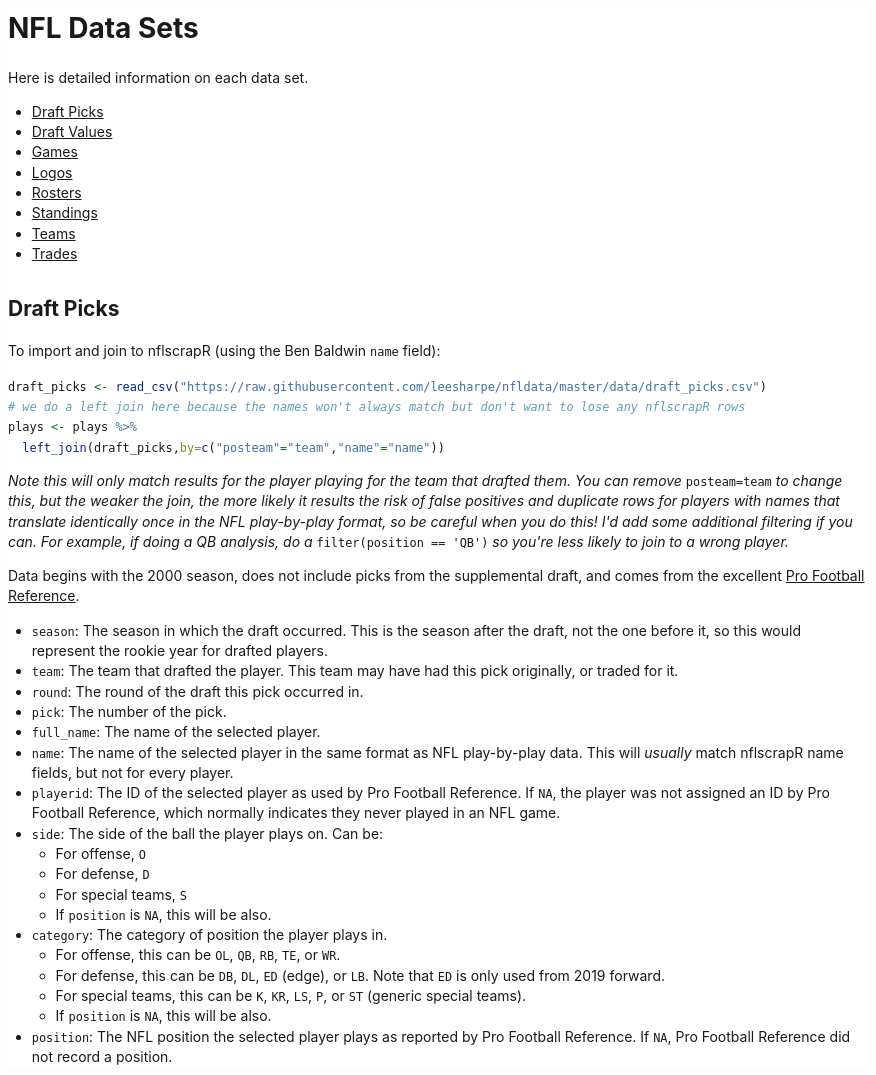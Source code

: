 # NFL Data Sets

Here is detailed information on each data set.

- [Draft Picks](#draft_picks)
- [Draft Values](#draft_values)
- [Games](#games)
- [Logos](#logos)
- [Rosters](#rosters)
- [Standings](#standings)
- [Teams](#teams)
- [Trades](#trades)

<a name="draft_picks"/>

## Draft Picks

To import and join to nflscrapR (using the Ben Baldwin `name` field):

``` r
draft_picks <- read_csv("https://raw.githubusercontent.com/leesharpe/nfldata/master/data/draft_picks.csv")
# we do a left join here because the names won't always match but don't want to lose any nflscrapR rows
plays <- plays %>%
  left_join(draft_picks,by=c("posteam"="team","name"="name"))
```

*Note this will only match results for the player playing for the team that drafted them. You can remove* `posteam=team` *to change this, but the weaker the join, the more likely it results the risk of false positives and duplicate rows for players with names that translate identically once in the NFL play-by-play format, so be careful when you do this! I'd add some additional filtering if you can. For example, if doing a QB analysis, do a* `filter(position == 'QB')` *so you're less likely to join to a wrong player.*

Data begins with the 2000 season, does not include picks from the supplemental draft, and comes from the excellent [Pro Football Reference](https://www.pro-football-reference.com/).

- `season`: The season in which the draft occurred. This is the season after the draft, not the one before it, so this would represent the rookie year for drafted players.
- `team`: The team that drafted the player. This team may have had this pick originally, or traded for it.
- `round`: The round of the draft this pick occurred in.
- `pick`: The number of the pick.
- `full_name`: The name of the selected player.
- `name`: The name of the selected player in the same format as NFL play-by-play data. This will *usually* match nflscrapR name fields, but not for every player.
- `playerid`: The ID of the selected player as used by Pro Football Reference. If `NA`, the player was not assigned an ID by Pro Football Reference, which normally indicates they never played in an NFL game.
- `side`: The side of the ball the player plays on. Can be:
   - For offense, `O`
   - For defense, `D` 
   - For special teams, `S`
   - If `position` is `NA`, this will be also.
- `category`: The category of position the player plays in.
   - For offense, this can be `OL`, `QB`, `RB`, `TE`, or `WR`.
   - For defense, this can be `DB`, `DL`, `ED` (edge), or `LB`. Note that `ED` is only used from 2019 forward.
   - For special teams, this can be `K`, `KR`, `LS`, `P`, or `ST` (generic special teams).
   - If `position` is `NA`, this will be also.
- `position`: The NFL position the selected player plays as reported by Pro Football Reference. If `NA`, Pro Football Reference did not record a position.
